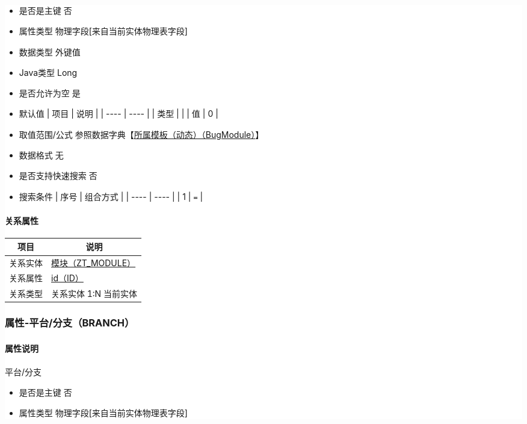 - 是否是主键
否

- 属性类型
物理字段[来自当前实体物理表字段]

- 数据类型
外键值

- Java类型
Long

- 是否允许为空
是

- 默认值
| 项目 | 说明 |
| ---- | ---- |
| 类型 |  |
| 值 | 0 |

- 取值范围/公式
参照数据字典【[所属模板（动态）（BugModule）](../../codelist/BugModule)】

- 数据格式
无

- 是否支持快速搜索
否

- 搜索条件
| 序号 | 组合方式 |
| ---- | ---- |
| 1 | `=` |

#### 关系属性
| 项目 | 说明 |
| ---- | ---- |
| 关系实体 | [模块（ZT_MODULE）](../zentao/Module) |
| 关系属性 | [id（ID）](../zentao/Module/#属性-id（ID）) |
| 关系类型 | 关系实体 1:N 当前实体 |

### 属性-平台/分支（BRANCH）
#### 属性说明
平台/分支

- 是否是主键
否

- 属性类型
物理字段[来自当前实体物理表字段]
